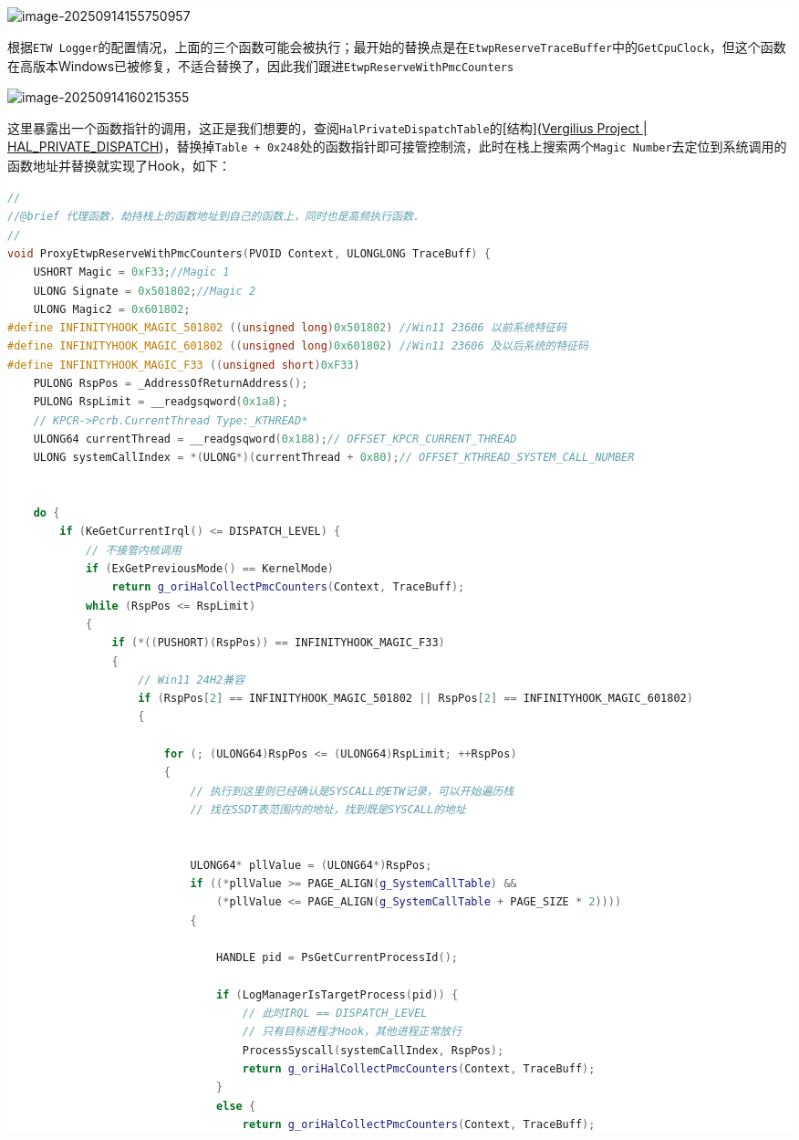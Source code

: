 ![image-20250914155750957](https://liangcha666.oss-cn-beijing.aliyuncs.com/ReverseBlog/image-20250914155750957.png)

根据`ETW Logger`的配置情况，上面的三个函数可能会被执行；最开始的替换点是在`EtwpReserveTraceBuffer`中的`GetCpuClock`，但这个函数在高版本Windows已被修复，不适合替换了，因此我们跟进`EtwpReserveWithPmcCounters`

![image-20250914160215355](https://liangcha666.oss-cn-beijing.aliyuncs.com/ReverseBlog/image-20250914160215355.png)

这里暴露出一个函数指针的调用，这正是我们想要的，查阅`HalPrivateDispatchTable`的[结构]([Vergilius Project | HAL_PRIVATE_DISPATCH](https://www.vergiliusproject.com/kernels/x64/windows-11/21h2/HAL_PRIVATE_DISPATCH))，替换掉`Table + 0x248`处的函数指针即可接管控制流，此时在栈上搜索两个`Magic Number`去定位到系统调用的函数地址并替换就实现了Hook，如下：

```c++
//
//@brief 代理函数，劫持栈上的函数地址到自己的函数上，同时也是高频执行函数.
//
void ProxyEtwpReserveWithPmcCounters(PVOID Context, ULONGLONG TraceBuff) {
	USHORT Magic = 0xF33;//Magic 1
	ULONG Signate = 0x501802;//Magic 2
	ULONG Magic2 = 0x601802;
#define INFINITYHOOK_MAGIC_501802 ((unsigned long)0x501802) //Win11 23606 以前系统特征码
#define INFINITYHOOK_MAGIC_601802 ((unsigned long)0x601802) //Win11 23606 及以后系统的特征码
#define INFINITYHOOK_MAGIC_F33 ((unsigned short)0xF33)
	PULONG RspPos = _AddressOfReturnAddress();
	PULONG RspLimit = __readgsqword(0x1a8);
	// KPCR->Pcrb.CurrentThread Type:_KTHREAD*
	ULONG64 currentThread = __readgsqword(0x188);// OFFSET_KPCR_CURRENT_THREAD
	ULONG systemCallIndex = *(ULONG*)(currentThread + 0x80);// OFFSET_KTHREAD_SYSTEM_CALL_NUMBER


	do {
		if (KeGetCurrentIrql() <= DISPATCH_LEVEL) {
			// 不接管内核调用
			if (ExGetPreviousMode() == KernelMode)
				return g_oriHalCollectPmcCounters(Context, TraceBuff);
			while (RspPos <= RspLimit)
			{
				if (*((PUSHORT)(RspPos)) == INFINITYHOOK_MAGIC_F33)
				{
					// Win11 24H2兼容
					if (RspPos[2] == INFINITYHOOK_MAGIC_501802 || RspPos[2] == INFINITYHOOK_MAGIC_601802)
					{

						for (; (ULONG64)RspPos <= (ULONG64)RspLimit; ++RspPos)
						{
							// 执行到这里则已经确认是SYSCALL的ETW记录，可以开始遍历栈
                            // 找在SSDT表范围内的地址，找到既是SYSCALL的地址


							ULONG64* pllValue = (ULONG64*)RspPos;
							if ((*pllValue >= PAGE_ALIGN(g_SystemCallTable) &&
								(*pllValue <= PAGE_ALIGN(g_SystemCallTable + PAGE_SIZE * 2))))
							{

								HANDLE pid = PsGetCurrentProcessId();

								if (LogManagerIsTargetProcess(pid)) {
									// 此时IRQL == DISPATCH_LEVEL
									// 只有目标进程才Hook，其他进程正常放行
									ProcessSyscall(systemCallIndex, RspPos);
									return g_oriHalCollectPmcCounters(Context, TraceBuff);
								}
								else {
									return g_oriHalCollectPmcCounters(Context, TraceBuff);
```